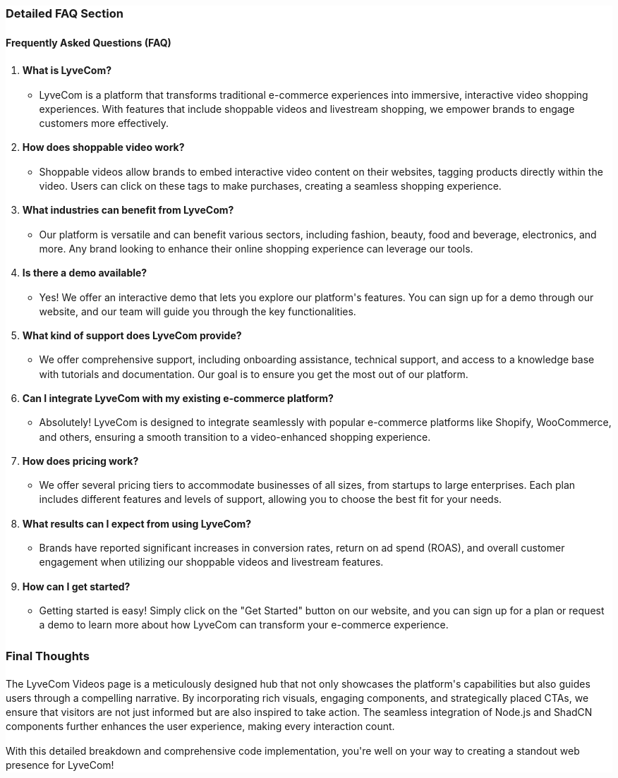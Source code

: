### Detailed FAQ Section

#### **Frequently Asked Questions (FAQ)**

1. **What is LyveCom?**
   - LyveCom is a platform that transforms traditional e-commerce experiences into immersive, interactive video shopping experiences. With features that include shoppable videos and livestream shopping, we empower brands to engage customers more effectively.

2. **How does shoppable video work?**
   - Shoppable videos allow brands to embed interactive video content on their websites, tagging products directly within the video. Users can click on these tags to make purchases, creating a seamless shopping experience.

3. **What industries can benefit from LyveCom?**
   - Our platform is versatile and can benefit various sectors, including fashion, beauty, food and beverage, electronics, and more. Any brand looking to enhance their online shopping experience can leverage our tools.

4. **Is there a demo available?**
   - Yes! We offer an interactive demo that lets you explore our platform's features. You can sign up for a demo through our website, and our team will guide you through the key functionalities.

5. **What kind of support does LyveCom provide?**
   - We offer comprehensive support, including onboarding assistance, technical support, and access to a knowledge base with tutorials and documentation. Our goal is to ensure you get the most out of our platform.

6. **Can I integrate LyveCom with my existing e-commerce platform?**
   - Absolutely! LyveCom is designed to integrate seamlessly with popular e-commerce platforms like Shopify, WooCommerce, and others, ensuring a smooth transition to a video-enhanced shopping experience.

7. **How does pricing work?**
   - We offer several pricing tiers to accommodate businesses of all sizes, from startups to large enterprises. Each plan includes different features and levels of support, allowing you to choose the best fit for your needs.

8. **What results can I expect from using LyveCom?**
   - Brands have reported significant increases in conversion rates, return on ad spend (ROAS), and overall customer engagement when utilizing our shoppable videos and livestream features.

9. **How can I get started?**
   - Getting started is easy! Simply click on the "Get Started" button on our website, and you can sign up for a plan or request a demo to learn more about how LyveCom can transform your e-commerce experience.

### Final Thoughts
The LyveCom Videos page is a meticulously designed hub that not only showcases the platform's capabilities but also guides users through a compelling narrative. By incorporating rich visuals, engaging components, and strategically placed CTAs, we ensure that visitors are not just informed but are also inspired to take action. The seamless integration of Node.js and ShadCN components further enhances the user experience, making every interaction count. 

With this detailed breakdown and comprehensive code implementation, you're well on your way to creating a standout web presence for LyveCom!